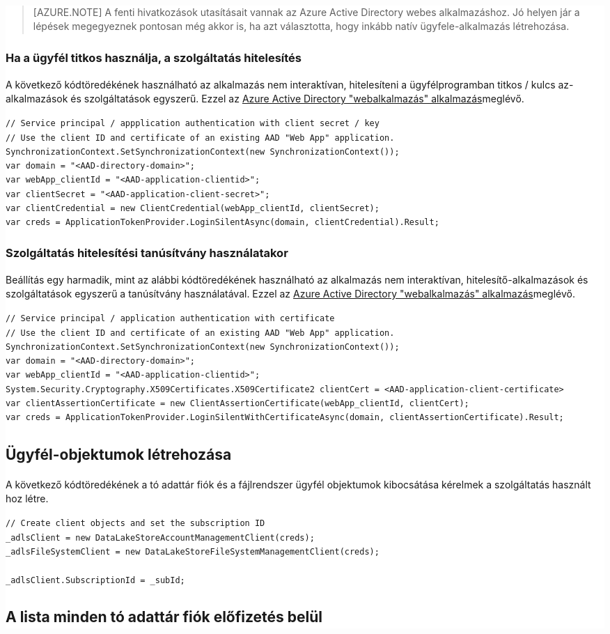 >[AZURE.NOTE] A fenti hivatkozások utasításait vannak az Azure Active Directory webes alkalmazáshoz. Jó helyen jár a lépések megegyeznek pontosan még akkor is, ha azt választotta, hogy inkább natív ügyfele-alkalmazás létrehozása. 

### <a name="if-you-are-using-service-to-service-authentication-with-client-secret"></a>Ha a ügyfél titkos használja, a szolgáltatás hitelesítés 

A következő kódtöredékének használható az alkalmazás nem interaktívan, hitelesíteni a ügyfélprogramban titkos / kulcs az-alkalmazások és szolgáltatások egyszerű. Ezzel az [Azure Active Directory "webalkalmazás" alkalmazás](../resource-group-create-service-principal-portal.md)meglévő.

    // Service principal / appplication authentication with client secret / key
    // Use the client ID and certificate of an existing AAD "Web App" application.
    SynchronizationContext.SetSynchronizationContext(new SynchronizationContext());
    var domain = "<AAD-directory-domain>";
    var webApp_clientId = "<AAD-application-clientid>";
    var clientSecret = "<AAD-application-client-secret>";
    var clientCredential = new ClientCredential(webApp_clientId, clientSecret);
    var creds = ApplicationTokenProvider.LoginSilentAsync(domain, clientCredential).Result;

### <a name="if-you-are-using-service-to-service-authentication-with-certificate"></a>Szolgáltatás hitelesítési tanúsítvány használatakor

Beállítás egy harmadik, mint az alábbi kódtöredékének használható az alkalmazás nem interaktívan, hitelesítő-alkalmazások és szolgáltatások egyszerű a tanúsítvány használatával. Ezzel az [Azure Active Directory "webalkalmazás" alkalmazás](../resource-group-create-service-principal-portal.md)meglévő.

    // Service principal / application authentication with certificate
    // Use the client ID and certificate of an existing AAD "Web App" application.
    SynchronizationContext.SetSynchronizationContext(new SynchronizationContext());
    var domain = "<AAD-directory-domain>";
    var webApp_clientId = "<AAD-application-clientid>";
    System.Security.Cryptography.X509Certificates.X509Certificate2 clientCert = <AAD-application-client-certificate>
    var clientAssertionCertificate = new ClientAssertionCertificate(webApp_clientId, clientCert);
    var creds = ApplicationTokenProvider.LoginSilentWithCertificateAsync(domain, clientAssertionCertificate).Result;

## <a name="create-client-objects"></a>Ügyfél-objektumok létrehozása

A következő kódtöredékének a tó adattár fiók és a fájlrendszer ügyfél objektumok kibocsátása kérelmek a szolgáltatás használt hoz létre.

    // Create client objects and set the subscription ID
    _adlsClient = new DataLakeStoreAccountManagementClient(creds);
    _adlsFileSystemClient = new DataLakeStoreFileSystemManagementClient(creds);

    _adlsClient.SubscriptionId = _subId;

## <a name="list-all-data-lake-store-accounts-within-a-subscription"></a>A lista minden tó adattár fiók előfizetés belül
